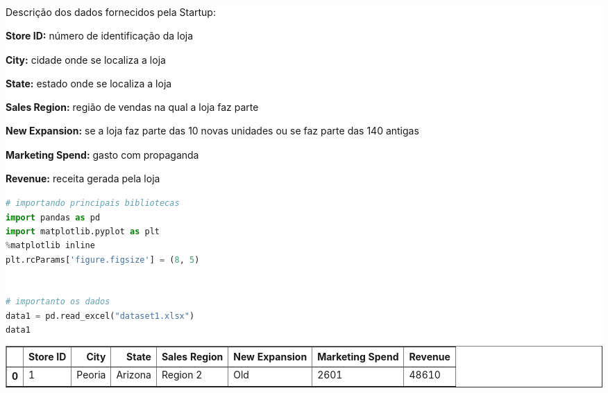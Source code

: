 Descrição dos dados fornecidos pela Startup:

**Store ID:** número de identificação da loja

**City:** cidade onde se localiza a loja

**State:** estado onde se localiza a loja

**Sales Region:** região de vendas na qual a loja faz parte

**New Expansion:** se a loja faz parte das 10 novas unidades ou se faz parte das 140 antigas 

**Marketing Spend:** gasto com propaganda

**Revenue:** receita gerada pela loja


```python
# importando principais bibliotecas
import pandas as pd
import matplotlib.pyplot as plt
%matplotlib inline
plt.rcParams['figure.figsize'] = (8, 5)


# importanto os dados
data1 = pd.read_excel("dataset1.xlsx")
data1
```




<div>
<style scoped>
    .dataframe tbody tr th:only-of-type {
        vertical-align: middle;
    }

    .dataframe tbody tr th {
        vertical-align: top;
    }

    .dataframe thead th {
        text-align: right;
    }
</style>
<table border="1" class="dataframe">
  <thead>
    <tr style="text-align: right;">
      <th></th>
      <th>Store ID</th>
      <th>City</th>
      <th>State</th>
      <th>Sales Region</th>
      <th>New Expansion</th>
      <th>Marketing Spend</th>
      <th>Revenue</th>
    </tr>
  </thead>
  <tbody>
    <tr>
      <th>0</th>
      <td>1</td>
      <td>Peoria</td>
      <td>Arizona</td>
      <td>Region 2</td>
      <td>Old</td>
      <td>2601</td>
      <td>48610</td>
    </tr>